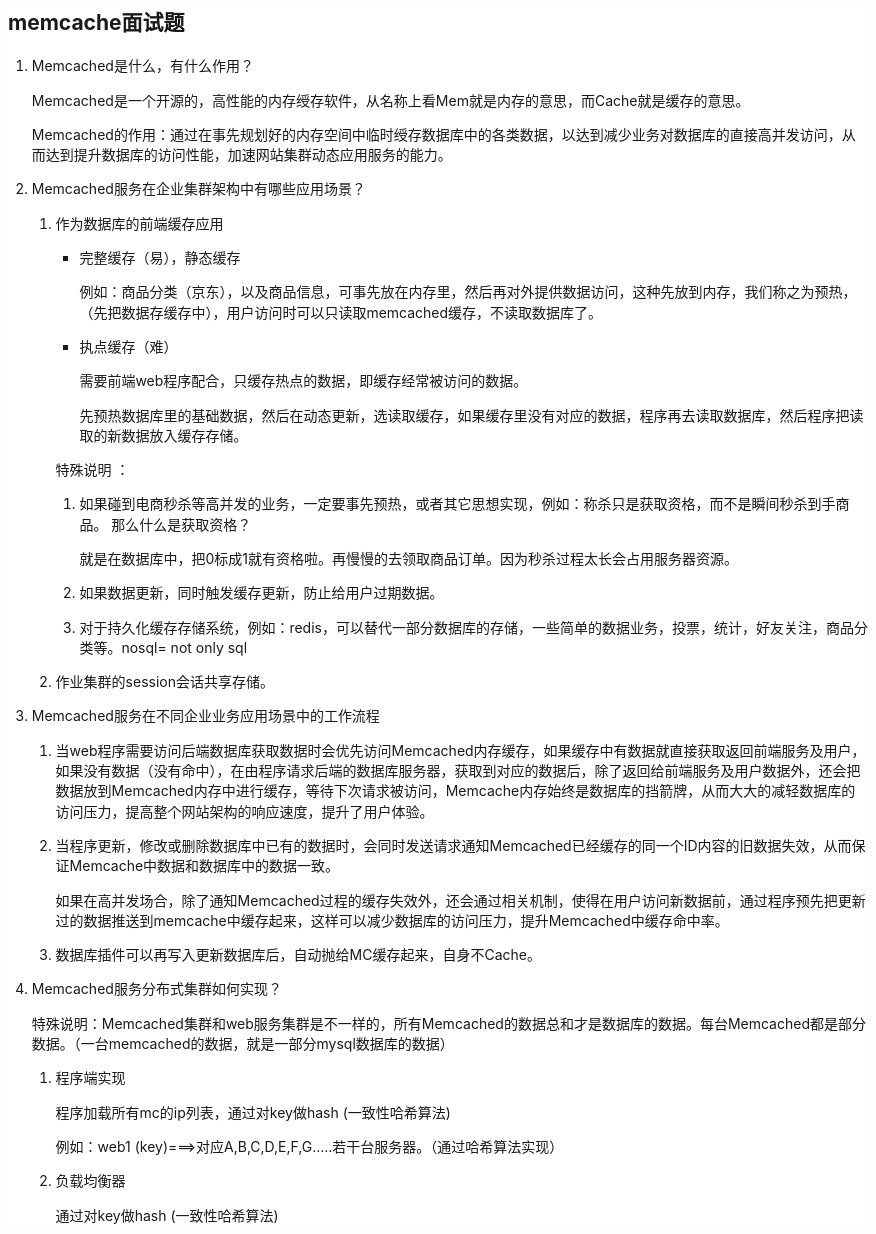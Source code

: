 ## memcache面试题

1. Memcached是什么，有什么作用？
    
    Memcached是一个开源的，高性能的内存绶存软件，从名称上看Mem就是内存的意思，而Cache就是缓存的意思。

    Memcached的作用：通过在事先规划好的内存空间中临时绶存数据库中的各类数据，以达到减少业务对数据库的直接高并发访问，从而达到提升数据库的访问性能，加速网站集群动态应用服务的能力。

2. Memcached服务在企业集群架构中有哪些应用场景？

    1. 作为数据库的前端缓存应用

        * 完整缓存（易），静态缓存
        
            例如：商品分类（京东），以及商品信息，可事先放在内存里，然后再对外提供数据访问，这种先放到内存，我们称之为预热，（先把数据存缓存中），用户访问时可以只读取memcached缓存，不读取数据库了。

        * 执点缓存（难）
            
            需要前端web程序配合，只缓存热点的数据，即缓存经常被访问的数据。
            
            先预热数据库里的基础数据，然后在动态更新，选读取缓存，如果缓存里没有对应的数据，程序再去读取数据库，然后程序把读取的新数据放入缓存存储。

        特殊说明 ：

        1. 如果碰到电商秒杀等高并发的业务，一定要事先预热，或者其它思想实现，例如：称杀只是获取资格，而不是瞬间秒杀到手商品。
        那么什么是获取资格？

            就是在数据库中，把0标成1就有资格啦。再慢慢的去领取商品订单。因为秒杀过程太长会占用服务器资源。

        2. 如果数据更新，同时触发缓存更新，防止给用户过期数据。

        3. 对于持久化缓存存储系统，例如：redis，可以替代一部分数据库的存储，一些简单的数据业务，投票，统计，好友关注，商品分类等。nosql= not only sql

    2. 作业集群的session会话共享存储。

4. Memcached服务在不同企业业务应用场景中的工作流程

    1. 当web程序需要访问后端数据库获取数据时会优先访问Memcached内存缓存，如果缓存中有数据就直接获取返回前端服务及用户，如果没有数据（没有命中），在由程序请求后端的数据库服务器，获取到对应的数据后，除了返回给前端服务及用户数据外，还会把数据放到Memcached内存中进行缓存，等待下次请求被访问，Memcache内存始终是数据库的挡箭牌，从而大大的减轻数据库的访问压力，提高整个网站架构的响应速度，提升了用户体验。

    2. 当程序更新，修改或删除数据库中已有的数据时，会同时发送请求通知Memcached已经缓存的同一个ID内容的旧数据失效，从而保证Memcache中数据和数据库中的数据一致。

        如果在高并发场合，除了通知Memcached过程的缓存失效外，还会通过相关机制，使得在用户访问新数据前，通过程序预先把更新过的数据推送到memcache中缓存起来，这样可以减少数据库的访问压力，提升Memcached中缓存命中率。

    3. 数据库插件可以再写入更新数据库后，自动抛给MC缓存起来，自身不Cache。

5. Memcached服务分布式集群如何实现？
    
    特殊说明：Memcached集群和web服务集群是不一样的，所有Memcached的数据总和才是数据库的数据。每台Memcached都是部分数据。（一台memcached的数据，就是一部分mysql数据库的数据）

    1. 程序端实现
        
        程序加载所有mc的ip列表，通过对key做hash (一致性哈希算法)
        
        例如：web1 (key)===>对应A,B,C,D,E,F,G…..若干台服务器。（通过哈希算法实现）

    2. 负载均衡器
        
        通过对key做hash (一致性哈希算法)
